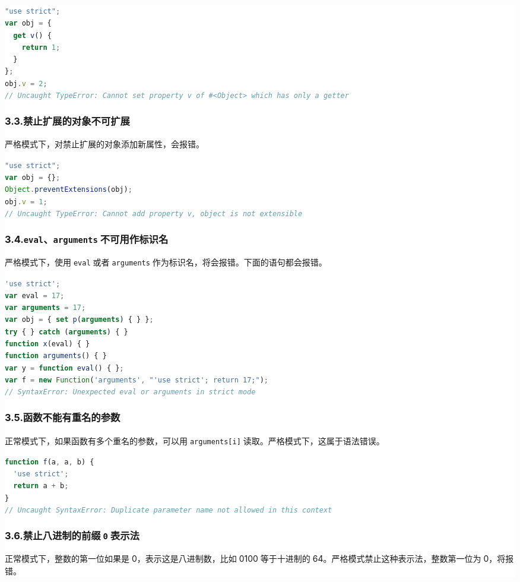 ```js
"use strict";
var obj = {
  get v() {
    return 1;
  }
};
obj.v = 2;
// Uncaught TypeError: Cannot set property v of #<Object> which has only a getter
```

### 3.3.禁止扩展的对象不可扩展

严格模式下，对禁止扩展的对象添加新属性，会报错。

```js
"use strict";
var obj = {};
Object.preventExtensions(obj);
obj.v = 1;
// Uncaught TypeError: Cannot add property v, object is not extensible
```

### 3.4.`eval`、`arguments` 不可用作标识名

严格模式下，使用 `eval` 或者 `arguments` 作为标识名，将会报错。下面的语句都会报错。

```js
'use strict';
var eval = 17;
var arguments = 17;
var obj = { set p(arguments) { } };
try { } catch (arguments) { }
function x(eval) { }
function arguments() { }
var y = function eval() { };
var f = new Function('arguments', "'use strict'; return 17;");
// SyntaxError: Unexpected eval or arguments in strict mode
```

### 3.5.函数不能有重名的参数

正常模式下，如果函数有多个重名的参数，可以用 `arguments[i]` 读取。严格模式下，这属于语法错误。

```js
function f(a, a, b) {
  'use strict';
  return a + b;
}
// Uncaught SyntaxError: Duplicate parameter name not allowed in this context
```

### 3.6.禁止八进制的前缀 `0` 表示法

正常模式下，整数的第一位如果是 0，表示这是八进制数，比如 0100 等于十进制的 64。严格模式禁止这种表示法，整数第一位为 0，将报错。

